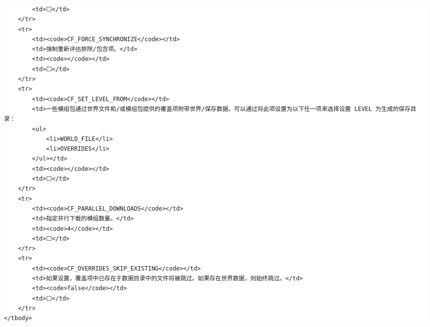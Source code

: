             <td>⬜️</td>
        </tr>
        <tr>
            <td><code>CF_FORCE_SYNCHRONIZE</code></td>
            <td>强制重新评估排除/包含项。</td>
            <td><code></code></td>
            <td>⬜️</td>
        </tr>
        <tr>
            <td><code>CF_SET_LEVEL_FROM</code></td>
            <td>一些模组包通过世界文件和/或模组包提供的覆盖项附带世界/保存数据。可以通过将此项设置为以下任一项来选择设置 LEVEL 为生成的保存目录：
            <ul>
                <li>WORLD_FILE</li>
                <li>OVERRIDES</li>
            </ul></td>
            <td><code></code></td>
            <td>⬜️</td>
        </tr>
        <tr>
            <td><code>CF_PARALLEL_DOWNLOADS</code></td>
            <td>指定并行下载的模组数量。</td>
            <td><code>4</code></td>
            <td>⬜️</td>
        </tr>
        <tr>
            <td><code>CF_OVERRIDES_SKIP_EXISTING</code></td>
            <td>如果设置，覆盖项中已存在于数据目录中的文件将被跳过。如果存在世界数据，则始终跳过。</td>
            <td><code>false</code></td>
            <td>⬜️</td>
        </tr>
    </tbody>
</table>




